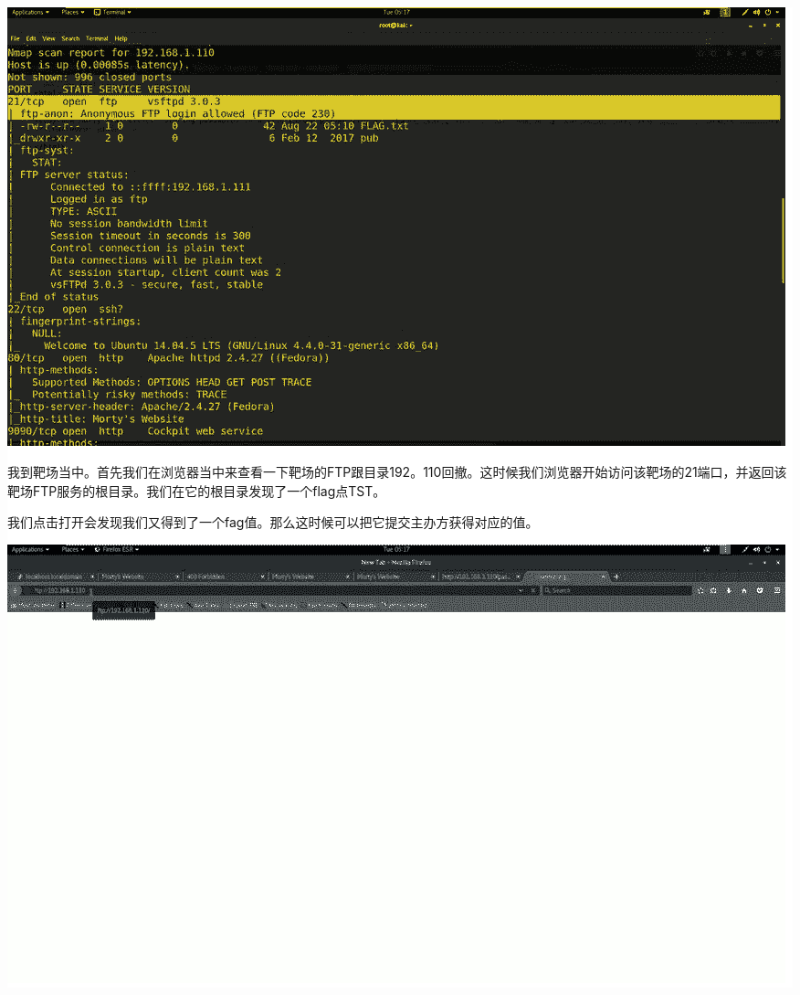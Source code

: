 ![](img/5a29a93c150c2cc2582d44710cbd8a6d_25.png)

我到靶场当中。首先我们在浏览器当中来查看一下靶场的FTP跟目录192。110回撤。这时候我们浏览器开始访问该靶场的21端口，并返回该靶场FTP服务的根目录。我们在它的根目录发现了一个flag点TST。

我们点击打开会发现我们又得到了一个fag值。那么这时候可以把它提交主办方获得对应的值。

![](img/5a29a93c150c2cc2582d44710cbd8a6d_27.png)
